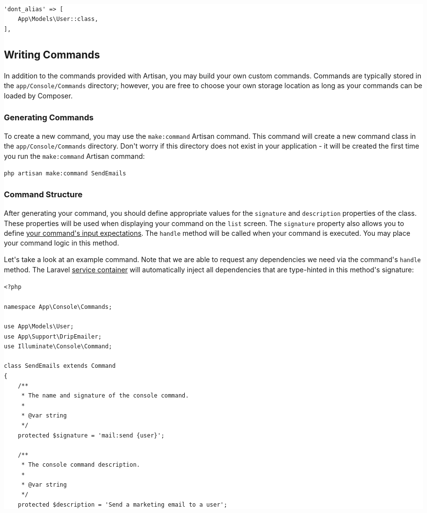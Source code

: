     'dont_alias' => [
        App\Models\User::class,
    ],

<a name="writing-commands"></a>
## Writing Commands

In addition to the commands provided with Artisan, you may build your own custom commands. Commands are typically stored in the `app/Console/Commands` directory; however, you are free to choose your own storage location as long as your commands can be loaded by Composer.

<a name="generating-commands"></a>
### Generating Commands

To create a new command, you may use the `make:command` Artisan command. This command will create a new command class in the `app/Console/Commands` directory. Don't worry if this directory does not exist in your application - it will be created the first time you run the `make:command` Artisan command:

```shell
php artisan make:command SendEmails
```

<a name="command-structure"></a>
### Command Structure

After generating your command, you should define appropriate values for the `signature` and `description` properties of the class. These properties will be used when displaying your command on the `list` screen. The `signature` property also allows you to define [your command's input expectations](#defining-input-expectations). The `handle` method will be called when your command is executed. You may place your command logic in this method.

Let's take a look at an example command. Note that we are able to request any dependencies we need via the command's `handle` method. The Laravel [service container](/docs/{{version}}/container) will automatically inject all dependencies that are type-hinted in this method's signature:

    <?php

    namespace App\Console\Commands;

    use App\Models\User;
    use App\Support\DripEmailer;
    use Illuminate\Console\Command;

    class SendEmails extends Command
    {
        /**
         * The name and signature of the console command.
         *
         * @var string
         */
        protected $signature = 'mail:send {user}';

        /**
         * The console command description.
         *
         * @var string
         */
        protected $description = 'Send a marketing email to a user';
